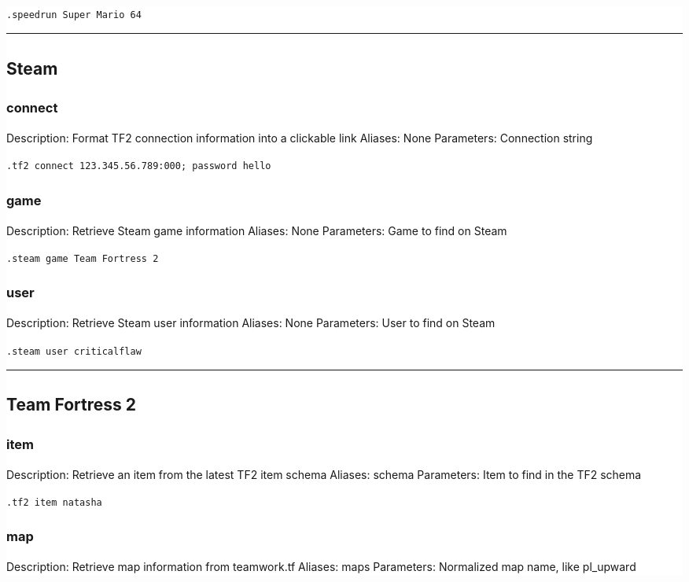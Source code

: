 ```
.speedrun Super Mario 64
```

---

## Steam

### connect

Description: Format TF2 connection information into a clickable link
Aliases: None
Parameters: Connection string

```
.tf2 connect 123.345.56.789:000; password hello
```

### game

Description: Retrieve Steam game information
Aliases: None
Parameters: Game to find on Steam

```
.steam game Team Fortress 2
```

### user

Description: Retrieve Steam user information
Aliases: None
Parameters: User to find on Steam

```
.steam user criticalflaw
```

---

## Team Fortress 2

### item

Description: Retrieve an item from the latest TF2 item schema
Aliases: schema
Parameters: Item to find in the TF2 schema

```
.tf2 item natasha
```

### map

Description: Retrieve map information from teamwork.tf
Aliases: maps
Parameters: Normalized map name, like pl_upward
